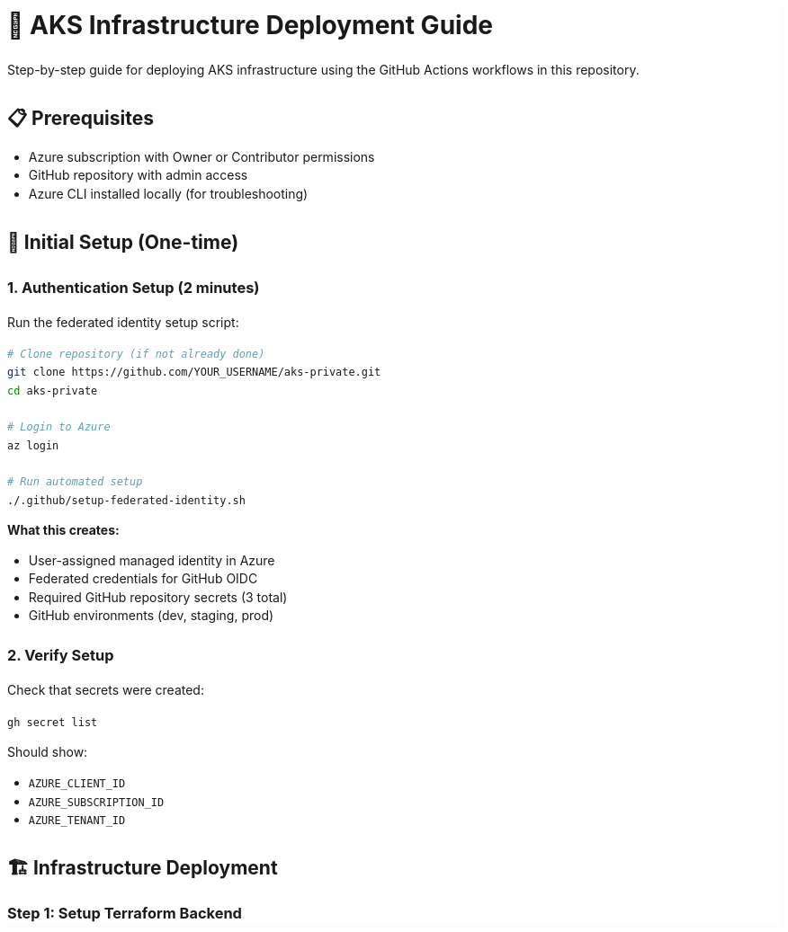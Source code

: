 # 🚀 AKS Infrastructure Deployment Guide

Step-by-step guide for deploying AKS infrastructure using the GitHub Actions workflows in this repository.

## 📋 Prerequisites

- Azure subscription with Owner or Contributor permissions
- GitHub repository with admin access
- Azure CLI installed locally (for troubleshooting)

## 🔧 Initial Setup (One-time)

### 1. Authentication Setup (2 minutes)

Run the federated identity setup script:

```bash
# Clone repository (if not already done)
git clone https://github.com/YOUR_USERNAME/aks-private.git
cd aks-private

# Login to Azure
az login

# Run automated setup
./.github/setup-federated-identity.sh
```

**What this creates:**
- User-assigned managed identity in Azure
- Federated credentials for GitHub OIDC
- Required GitHub repository secrets (3 total)
- GitHub environments (dev, staging, prod)

### 2. Verify Setup

Check that secrets were created:
```bash
gh secret list
```

Should show:
- `AZURE_CLIENT_ID`
- `AZURE_SUBSCRIPTION_ID` 
- `AZURE_TENANT_ID`

## 🏗️ Infrastructure Deployment

### Step 1: Setup Terraform Backend
